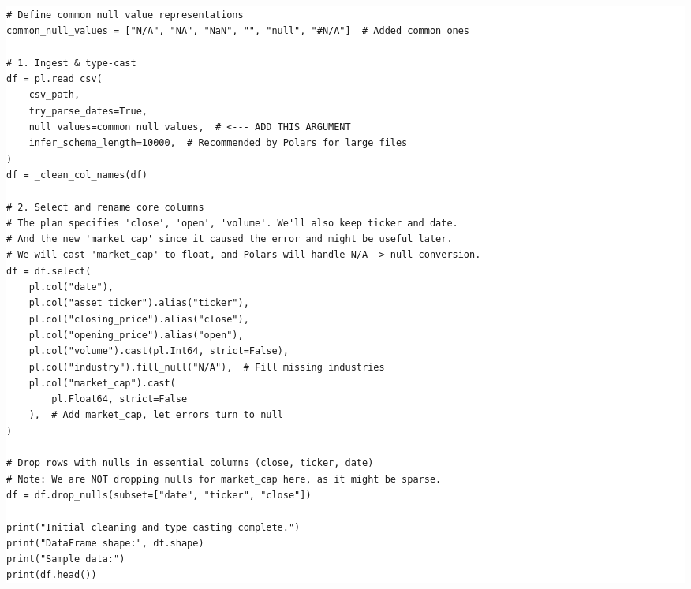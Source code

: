     # Define common null value representations
    common_null_values = ["N/A", "NA", "NaN", "", "null", "#N/A"]  # Added common ones

    # 1. Ingest & type-cast
    df = pl.read_csv(
        csv_path,
        try_parse_dates=True,
        null_values=common_null_values,  # <--- ADD THIS ARGUMENT
        infer_schema_length=10000,  # Recommended by Polars for large files
    )
    df = _clean_col_names(df)

    # 2. Select and rename core columns
    # The plan specifies 'close', 'open', 'volume'. We'll also keep ticker and date.
    # And the new 'market_cap' since it caused the error and might be useful later.
    # We will cast 'market_cap' to float, and Polars will handle N/A -> null conversion.
    df = df.select(
        pl.col("date"),
        pl.col("asset_ticker").alias("ticker"),
        pl.col("closing_price").alias("close"),
        pl.col("opening_price").alias("open"),
        pl.col("volume").cast(pl.Int64, strict=False),
        pl.col("industry").fill_null("N/A"),  # Fill missing industries
        pl.col("market_cap").cast(
            pl.Float64, strict=False
        ),  # Add market_cap, let errors turn to null
    )

    # Drop rows with nulls in essential columns (close, ticker, date)
    # Note: We are NOT dropping nulls for market_cap here, as it might be sparse.
    df = df.drop_nulls(subset=["date", "ticker", "close"])

    print("Initial cleaning and type casting complete.")
    print("DataFrame shape:", df.shape)
    print("Sample data:")
    print(df.head())
